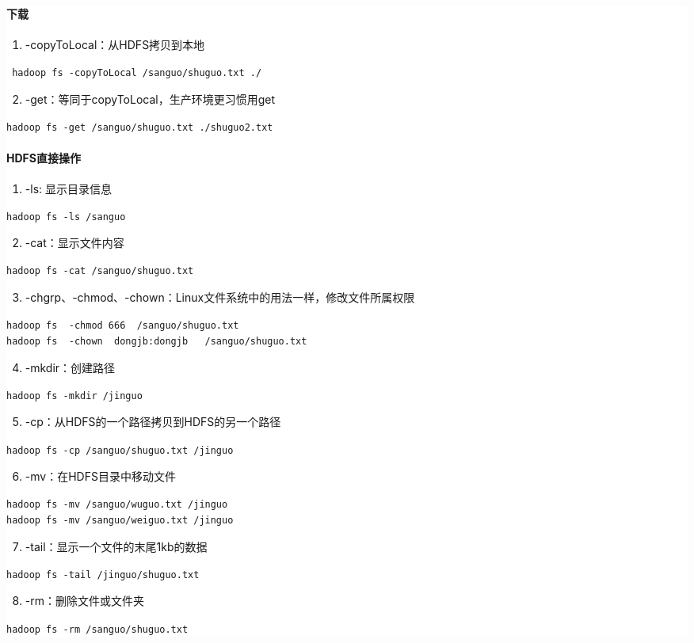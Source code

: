 #### 下载

1. -copyToLocal：从HDFS拷贝到本地

```
 hadoop fs -copyToLocal /sanguo/shuguo.txt ./
```

2. -get：等同于copyToLocal，生产环境更习惯用get

```
hadoop fs -get /sanguo/shuguo.txt ./shuguo2.txt
```

#### HDFS直接操作

1. -ls: 显示目录信息

```
hadoop fs -ls /sanguo
```

2. -cat：显示文件内容

```
hadoop fs -cat /sanguo/shuguo.txt
```

3. -chgrp、-chmod、-chown：Linux文件系统中的用法一样，修改文件所属权限

```
hadoop fs  -chmod 666  /sanguo/shuguo.txt
hadoop fs  -chown  dongjb:dongjb   /sanguo/shuguo.txt
```

4. -mkdir：创建路径

```
hadoop fs -mkdir /jinguo
```

5. -cp：从HDFS的一个路径拷贝到HDFS的另一个路径

```
hadoop fs -cp /sanguo/shuguo.txt /jinguo
```

6. -mv：在HDFS目录中移动文件

```
hadoop fs -mv /sanguo/wuguo.txt /jinguo
hadoop fs -mv /sanguo/weiguo.txt /jinguo
```

7. -tail：显示一个文件的末尾1kb的数据

```
hadoop fs -tail /jinguo/shuguo.txt
```

8. -rm：删除文件或文件夹

```
hadoop fs -rm /sanguo/shuguo.txt
```
